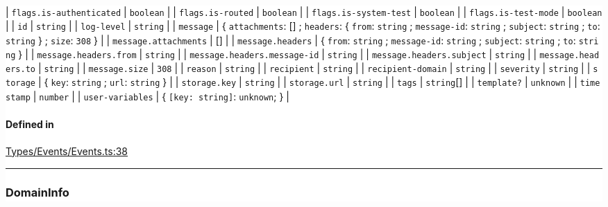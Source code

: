| `flags.is-authenticated` | `boolean` |
| `flags.is-routed` | `boolean` |
| `flags.is-system-test` | `boolean` |
| `flags.is-test-mode` | `boolean` |
| `id` | `string` |
| `log-level` | `string` |
| `message` | { `attachments`: [] ; `headers`: { `from`: `string` ; `message-id`: `string` ; `subject`: `string` ; `to`: `string`  } ; `size`: ``308``  } |
| `message.attachments` | [] |
| `message.headers` | { `from`: `string` ; `message-id`: `string` ; `subject`: `string` ; `to`: `string`  } |
| `message.headers.from` | `string` |
| `message.headers.message-id` | `string` |
| `message.headers.subject` | `string` |
| `message.headers.to` | `string` |
| `message.size` | ``308`` |
| `reason` | `string` |
| `recipient` | `string` |
| `recipient-domain` | `string` |
| `severity` | `string` |
| `storage` | { `key`: `string` ; `url`: `string`  } |
| `storage.key` | `string` |
| `storage.url` | `string` |
| `tags` | `string`[] |
| `template?` | `unknown` |
| `timestamp` | `number` |
| `user-variables` | { `[key: string]`: `unknown`;  } |

#### Defined in

[Types/Events/Events.ts:38](https://github.com/mailgun/mailgun.js/blob/6248cc0/lib/Types/Events/Events.ts#L38)

___

### DomainInfo
